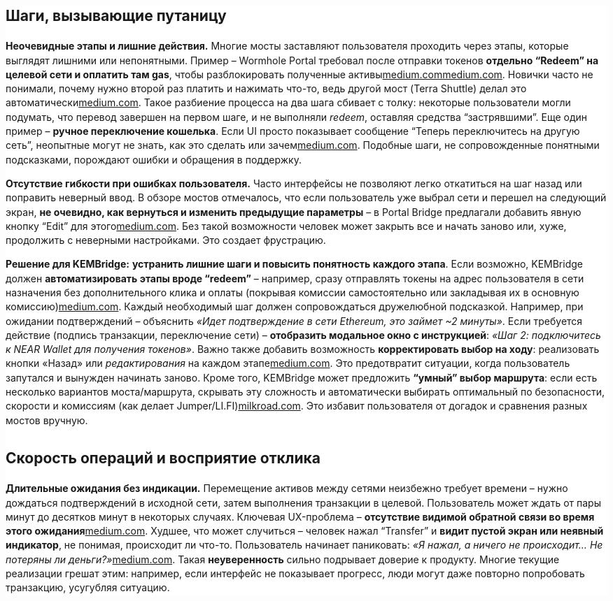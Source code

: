 ## **Шаги, вызывающие путаницу**

**Неочевидные этапы и лишние действия.** Многие мосты заставляют пользователя проходить через этапы, которые выглядят лишними или непонятными. Пример – Wormhole Portal требовал после отправки токенов **отдельно “Redeem” на целевой сети и оплатить там gas**, чтобы разблокировать полученные активы[medium.com](https://medium.com/@jp12/wormhole-portal-bridge-vs-terra-shuttle-bridge-ux-comparison-a763af20a52#:~:text=The%20difference%20is%20that%20Wormhole%2FPortal,to%20your%20target%20wallet%20address)[medium.com](https://medium.com/@jp12/wormhole-portal-bridge-vs-terra-shuttle-bridge-ux-comparison-a763af20a52#:~:text=4,CAC). Новички часто не понимали, почему нужно второй раз платить и нажимать что-то, ведь другой мост (Terra Shuttle) делал это автоматически[medium.com](https://medium.com/@jp12/wormhole-portal-bridge-vs-terra-shuttle-bridge-ux-comparison-a763af20a52#:~:text=The%20difference%20is%20that%20Wormhole%2FPortal,to%20your%20target%20wallet%20address). Такое разбиение процесса на два шага сбивает с толку: некоторые пользователи могли подумать, что перевод завершен на первом шаге, и не выполняли *redeem*, оставляя средства “застрявшими”. Еще один пример – **ручное переключение кошелька**. Если UI просто показывает сообщение “Теперь переключитесь на другую сеть”, неопытные могут не знать, как это сделать или зачем[medium.com](https://medium.com/@cyberlilith/bridging-the-gap-designing-ux-for-cross-chain-and-asset-bridging-in-web3-3e5339a12cf3#:~:text=The%20fundamental%20UX%20problem%20with,up%20stuck%20or%20even%20lost). Подобные шаги, не сопровожденные понятными подсказками, порождают ошибки и обращения в поддержку.

**Отсутствие гибкости при ошибках пользователя.** Часто интерфейсы не позволяют легко откатиться на шаг назад или поправить неверный ввод. В обзоре мостов отмечалось, что если пользователь уже выбрал сети и перешел на следующий экран, **не очевидно, как вернуться и изменить предыдущие параметры** – в Portal Bridge предлагали добавить явную кнопку “Edit” для этого[medium.com](https://medium.com/@jp12/wormhole-portal-bridge-vs-terra-shuttle-bridge-ux-comparison-a763af20a52#:~:text=1,icon%20will%20help%20with%20that). Без такой возможности человек может закрыть все и начать заново или, хуже, продолжить с неверными настройками. Это создает фрустрацию.

**Решение для KEMBridge:** **устранить лишние шаги и повысить понятность каждого этапа**. Если возможно, KEMBridge должен **автоматизировать этапы вроде “redeem”** – например, сразу отправлять токены на адрес пользователя в сети назначения без дополнительного клика и оплаты (покрывая комиссии самостоятельно или закладывая их в основную комиссию)[medium.com](https://medium.com/@jp12/wormhole-portal-bridge-vs-terra-shuttle-bridge-ux-comparison-a763af20a52#:~:text=4,CAC). Каждый необходимый шаг должен сопровождаться дружелюбной подсказкой. Например, при ожидании подтверждений – объяснить *«Идет подтверждение в сети Ethereum, это займет ~2 минуты»*. Если требуется действие (подпись транзакции, переключение сети) – **отобразить модальное окно с инструкцией**: *«Шаг 2: подключитесь к NEAR Wallet для получения токенов»*. Важно также добавить возможность **корректировать выбор на ходу**: реализовать кнопки «Назад» или *редактирования* на каждом этапе[medium.com](https://medium.com/@jp12/wormhole-portal-bridge-vs-terra-shuttle-bridge-ux-comparison-a763af20a52#:~:text=1,icon%20will%20help%20with%20that). Это предотвратит ситуации, когда пользователь запутался и вынужден начинать заново. Кроме того, KEMBridge может предложить **“умный” выбор маршрута**: если есть несколько вариантов моста/маршрута, скрывать эту сложность и автоматически выбирать оптимальный по безопасности, скорости и комиссиям (как делает Jumper/LI.FI)[milkroad.com](https://milkroad.com/reviews/jumper-exchange/#:~:text=DEXes%20into%20a%20single%20interface,used%2C%20and%20estimated%20transaction%20time). Это избавит пользователя от догадок и сравнения разных мостов вручную.

## **Скорость операций и восприятие отклика**

**Длительные ожидания без индикации.** Перемещение активов между сетями неизбежно требует времени – нужно дождаться подтверждений в исходной сети, затем выполнения транзакции в целевой. Пользователь может ждать от пары минут до десятков минут в некоторых случаях. Ключевая UX-проблема – **отсутствие видимой обратной связи во время этого ожидания**[medium.com](https://medium.com/@cyberlilith/bridging-the-gap-designing-ux-for-cross-chain-and-asset-bridging-in-web3-3e5339a12cf3#:~:text=Visual%20feedback%20during%20bridging%20is,I%20just%20lose%20my%20money%3F%E2%80%9D). Худшее, что может случиться – человек нажал “Transfer” и **видит пустой экран или неявный индикатор**, не понимая, происходит ли что-то. Пользователь начинает паниковать: *«Я нажал, а ничего не происходит… Не потеряны ли деньги?»*[medium.com](https://medium.com/@cyberlilith/bridging-the-gap-designing-ux-for-cross-chain-and-asset-bridging-in-web3-3e5339a12cf3#:~:text=Visual%20feedback%20during%20bridging%20is,I%20just%20lose%20my%20money%3F%E2%80%9D). Такая **неуверенность** сильно подрывает доверие к продукту. Многие текущие реализации грешат этим: например, если интерфейс не показывает прогресс, люди могут даже повторно попробовать транзакцию, усугубляя ситуацию.
